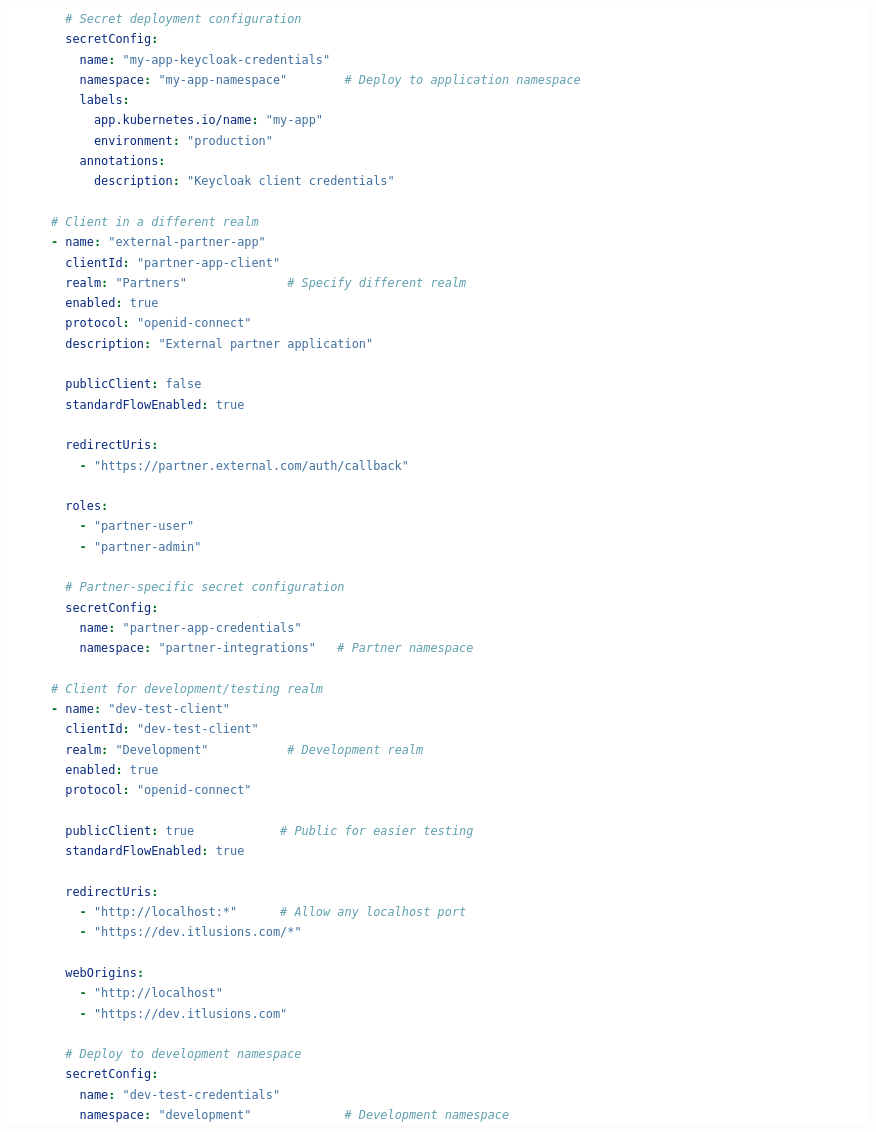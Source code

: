 ```yaml
        # Secret deployment configuration
        secretConfig:
          name: "my-app-keycloak-credentials"
          namespace: "my-app-namespace"        # Deploy to application namespace
          labels:
            app.kubernetes.io/name: "my-app"
            environment: "production"
          annotations:
            description: "Keycloak client credentials"
      
      # Client in a different realm
      - name: "external-partner-app"
        clientId: "partner-app-client"
        realm: "Partners"              # Specify different realm
        enabled: true
        protocol: "openid-connect"
        description: "External partner application"
        
        publicClient: false
        standardFlowEnabled: true
        
        redirectUris:
          - "https://partner.external.com/auth/callback"
        
        roles:
          - "partner-user"
          - "partner-admin"
        
        # Partner-specific secret configuration
        secretConfig:
          name: "partner-app-credentials"
          namespace: "partner-integrations"   # Partner namespace
      
      # Client for development/testing realm
      - name: "dev-test-client"
        clientId: "dev-test-client"
        realm: "Development"           # Development realm
        enabled: true
        protocol: "openid-connect"
        
        publicClient: true            # Public for easier testing
        standardFlowEnabled: true
        
        redirectUris:
          - "http://localhost:*"      # Allow any localhost port
          - "https://dev.itlusions.com/*"
        
        webOrigins:
          - "http://localhost"
          - "https://dev.itlusions.com"
        
        # Deploy to development namespace
        secretConfig:
          name: "dev-test-credentials"
          namespace: "development"             # Development namespace
```

